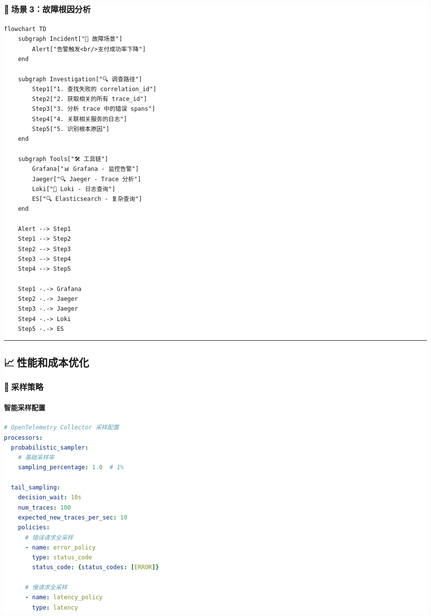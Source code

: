 ### 🎯 场景 3：故障根因分析

```mermaid
flowchart TD
    subgraph Incident["🚨 故障场景"]
        Alert["告警触发<br/>支付成功率下降"]
    end
    
    subgraph Investigation["🔍 调查路径"]
        Step1["1. 查找失败的 correlation_id"]
        Step2["2. 获取相关的所有 trace_id"]
        Step3["3. 分析 trace 中的错误 spans"]
        Step4["4. 关联相关服务的日志"]
        Step5["5. 识别根本原因"]
    end
    
    subgraph Tools["🛠️ 工具链"]
        Grafana["📊 Grafana - 监控告警"]
        Jaeger["🔍 Jaeger - Trace 分析"]
        Loki["📝 Loki - 日志查询"]
        ES["🔍 Elasticsearch - 复杂查询"]
    end
    
    Alert --> Step1
    Step1 --> Step2
    Step2 --> Step3
    Step3 --> Step4
    Step4 --> Step5
    
    Step1 -.-> Grafana
    Step2 -.-> Jaeger
    Step3 -.-> Jaeger
    Step4 -.-> Loki
    Step5 -.-> ES
```

---

## 📈 性能和成本优化

### 🎯 采样策略

#### 智能采样配置

```yaml
# OpenTelemetry Collector 采样配置
processors:
  probabilistic_sampler:
    # 基础采样率
    sampling_percentage: 1.0  # 1%
    
  tail_sampling:
    decision_wait: 10s
    num_traces: 100
    expected_new_traces_per_sec: 10
    policies:
      # 错误请求全采样
      - name: error_policy
        type: status_code
        status_code: {status_codes: [ERROR]}
        
      # 慢请求全采样  
      - name: latency_policy
        type: latency
```